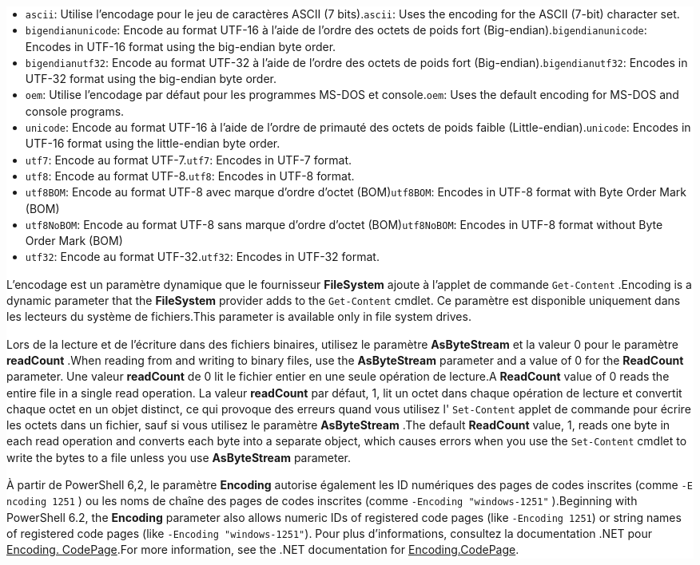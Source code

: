 - <span data-ttu-id="3a78d-238">`ascii`: Utilise l’encodage pour le jeu de caractères ASCII (7 bits).</span><span class="sxs-lookup"><span data-stu-id="3a78d-238">`ascii`: Uses the encoding for the ASCII (7-bit) character set.</span></span>
- <span data-ttu-id="3a78d-239">`bigendianunicode`: Encode au format UTF-16 à l’aide de l’ordre des octets de poids fort (Big-endian).</span><span class="sxs-lookup"><span data-stu-id="3a78d-239">`bigendianunicode`: Encodes in UTF-16 format using the big-endian byte order.</span></span>
- <span data-ttu-id="3a78d-240">`bigendianutf32`: Encode au format UTF-32 à l’aide de l’ordre des octets de poids fort (Big-endian).</span><span class="sxs-lookup"><span data-stu-id="3a78d-240">`bigendianutf32`: Encodes in UTF-32 format using the big-endian byte order.</span></span>
- <span data-ttu-id="3a78d-241">`oem`: Utilise l’encodage par défaut pour les programmes MS-DOS et console.</span><span class="sxs-lookup"><span data-stu-id="3a78d-241">`oem`: Uses the default encoding for MS-DOS and console programs.</span></span>
- <span data-ttu-id="3a78d-242">`unicode`: Encode au format UTF-16 à l’aide de l’ordre de primauté des octets de poids faible (Little-endian).</span><span class="sxs-lookup"><span data-stu-id="3a78d-242">`unicode`: Encodes in UTF-16 format using the little-endian byte order.</span></span>
- <span data-ttu-id="3a78d-243">`utf7`: Encode au format UTF-7.</span><span class="sxs-lookup"><span data-stu-id="3a78d-243">`utf7`: Encodes in UTF-7 format.</span></span>
- <span data-ttu-id="3a78d-244">`utf8`: Encode au format UTF-8.</span><span class="sxs-lookup"><span data-stu-id="3a78d-244">`utf8`: Encodes in UTF-8 format.</span></span>
- <span data-ttu-id="3a78d-245">`utf8BOM`: Encode au format UTF-8 avec marque d’ordre d’octet (BOM)</span><span class="sxs-lookup"><span data-stu-id="3a78d-245">`utf8BOM`: Encodes in UTF-8 format with Byte Order Mark (BOM)</span></span>
- <span data-ttu-id="3a78d-246">`utf8NoBOM`: Encode au format UTF-8 sans marque d’ordre d’octet (BOM)</span><span class="sxs-lookup"><span data-stu-id="3a78d-246">`utf8NoBOM`: Encodes in UTF-8 format without Byte Order Mark (BOM)</span></span>
- <span data-ttu-id="3a78d-247">`utf32`: Encode au format UTF-32.</span><span class="sxs-lookup"><span data-stu-id="3a78d-247">`utf32`: Encodes in UTF-32 format.</span></span>

<span data-ttu-id="3a78d-248">L’encodage est un paramètre dynamique que le fournisseur **FileSystem** ajoute à l’applet de commande `Get-Content` .</span><span class="sxs-lookup"><span data-stu-id="3a78d-248">Encoding is a dynamic parameter that the **FileSystem** provider adds to the `Get-Content` cmdlet.</span></span>
<span data-ttu-id="3a78d-249">Ce paramètre est disponible uniquement dans les lecteurs du système de fichiers.</span><span class="sxs-lookup"><span data-stu-id="3a78d-249">This parameter is available only in file system drives.</span></span>

<span data-ttu-id="3a78d-250">Lors de la lecture et de l’écriture dans des fichiers binaires, utilisez le paramètre **AsByteStream** et la valeur 0 pour le paramètre **readCount** .</span><span class="sxs-lookup"><span data-stu-id="3a78d-250">When reading from and writing to binary files, use the **AsByteStream** parameter and a value of 0 for the **ReadCount** parameter.</span></span> <span data-ttu-id="3a78d-251">Une valeur **readCount** de 0 lit le fichier entier en une seule opération de lecture.</span><span class="sxs-lookup"><span data-stu-id="3a78d-251">A **ReadCount** value of 0 reads the entire file in a single read operation.</span></span> <span data-ttu-id="3a78d-252">La valeur **readCount** par défaut, 1, lit un octet dans chaque opération de lecture et convertit chaque octet en un objet distinct, ce qui provoque des erreurs quand vous utilisez l' `Set-Content` applet de commande pour écrire les octets dans un fichier, sauf si vous utilisez le paramètre **AsByteStream** .</span><span class="sxs-lookup"><span data-stu-id="3a78d-252">The default **ReadCount** value, 1, reads one byte in each read operation and converts each byte into a separate object, which causes errors when you use the `Set-Content` cmdlet to write the bytes to a file unless you use **AsByteStream** parameter.</span></span>

<span data-ttu-id="3a78d-253">À partir de PowerShell 6,2, le paramètre **Encoding** autorise également les ID numériques des pages de codes inscrites (comme `-Encoding 1251` ) ou les noms de chaîne des pages de codes inscrites (comme `-Encoding "windows-1251"` ).</span><span class="sxs-lookup"><span data-stu-id="3a78d-253">Beginning with PowerShell 6.2, the **Encoding** parameter also allows numeric IDs of registered code pages (like `-Encoding 1251`) or string names of registered code pages (like `-Encoding "windows-1251"`).</span></span> <span data-ttu-id="3a78d-254">Pour plus d’informations, consultez la documentation .NET pour [Encoding. CodePage](/dotnet/api/system.text.encoding.codepage?view=netcore-2.2).</span><span class="sxs-lookup"><span data-stu-id="3a78d-254">For more information, see the .NET documentation for [Encoding.CodePage](/dotnet/api/system.text.encoding.codepage?view=netcore-2.2).</span></span>
